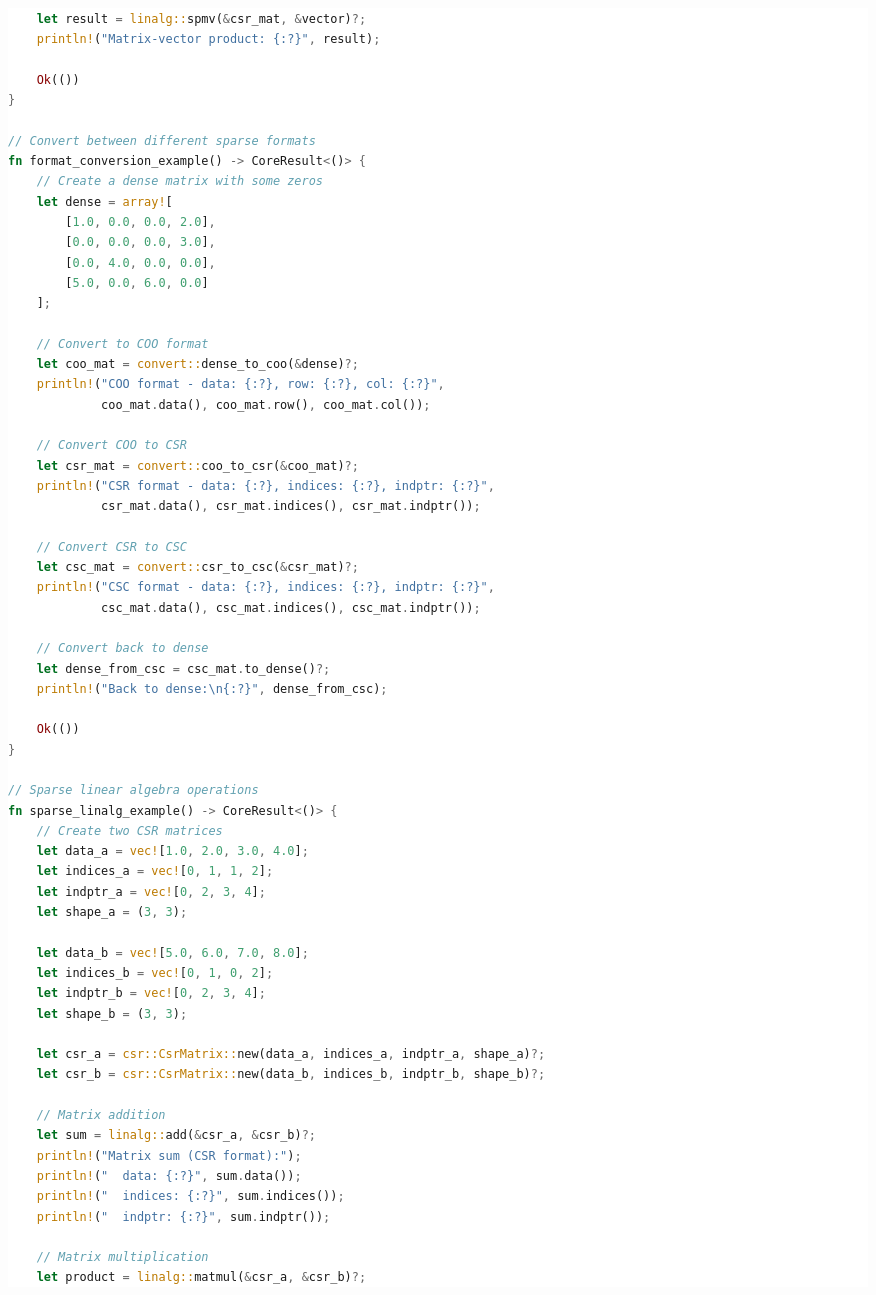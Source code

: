 ```rust
    let result = linalg::spmv(&csr_mat, &vector)?;
    println!("Matrix-vector product: {:?}", result);
    
    Ok(())
}

// Convert between different sparse formats
fn format_conversion_example() -> CoreResult<()> {
    // Create a dense matrix with some zeros
    let dense = array![
        [1.0, 0.0, 0.0, 2.0],
        [0.0, 0.0, 0.0, 3.0],
        [0.0, 4.0, 0.0, 0.0],
        [5.0, 0.0, 6.0, 0.0]
    ];
    
    // Convert to COO format
    let coo_mat = convert::dense_to_coo(&dense)?;
    println!("COO format - data: {:?}, row: {:?}, col: {:?}", 
             coo_mat.data(), coo_mat.row(), coo_mat.col());
    
    // Convert COO to CSR
    let csr_mat = convert::coo_to_csr(&coo_mat)?;
    println!("CSR format - data: {:?}, indices: {:?}, indptr: {:?}", 
             csr_mat.data(), csr_mat.indices(), csr_mat.indptr());
    
    // Convert CSR to CSC
    let csc_mat = convert::csr_to_csc(&csr_mat)?;
    println!("CSC format - data: {:?}, indices: {:?}, indptr: {:?}", 
             csc_mat.data(), csc_mat.indices(), csc_mat.indptr());
    
    // Convert back to dense
    let dense_from_csc = csc_mat.to_dense()?;
    println!("Back to dense:\n{:?}", dense_from_csc);
    
    Ok(())
}

// Sparse linear algebra operations
fn sparse_linalg_example() -> CoreResult<()> {
    // Create two CSR matrices
    let data_a = vec![1.0, 2.0, 3.0, 4.0];
    let indices_a = vec![0, 1, 1, 2];
    let indptr_a = vec![0, 2, 3, 4];
    let shape_a = (3, 3);
    
    let data_b = vec![5.0, 6.0, 7.0, 8.0];
    let indices_b = vec![0, 1, 0, 2];
    let indptr_b = vec![0, 2, 3, 4];
    let shape_b = (3, 3);
    
    let csr_a = csr::CsrMatrix::new(data_a, indices_a, indptr_a, shape_a)?;
    let csr_b = csr::CsrMatrix::new(data_b, indices_b, indptr_b, shape_b)?;
    
    // Matrix addition
    let sum = linalg::add(&csr_a, &csr_b)?;
    println!("Matrix sum (CSR format):");
    println!("  data: {:?}", sum.data());
    println!("  indices: {:?}", sum.indices());
    println!("  indptr: {:?}", sum.indptr());
    
    // Matrix multiplication
    let product = linalg::matmul(&csr_a, &csr_b)?;
```